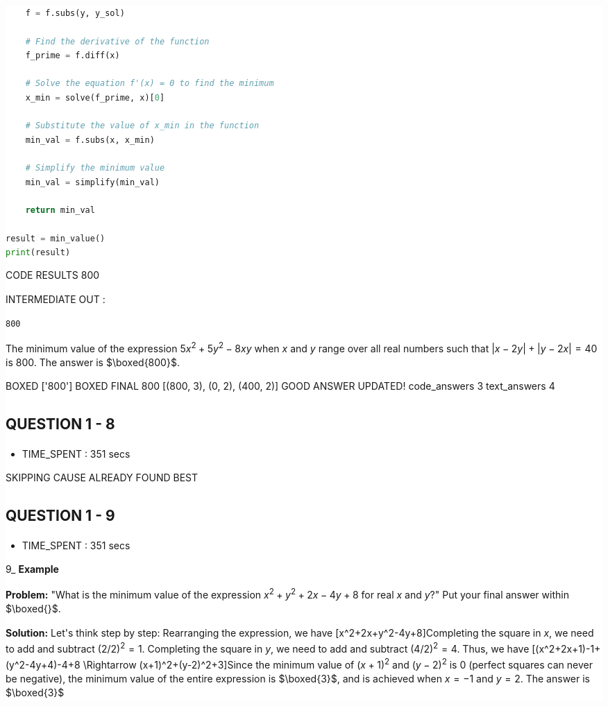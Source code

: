 ```python
    f = f.subs(y, y_sol)

    # Find the derivative of the function
    f_prime = f.diff(x)

    # Solve the equation f'(x) = 0 to find the minimum
    x_min = solve(f_prime, x)[0]

    # Substitute the value of x_min in the function
    min_val = f.subs(x, x_min)

    # Simplify the minimum value
    min_val = simplify(min_val)

    return min_val

result = min_value()
print(result)
```

CODE RESULTS 800

INTERMEDIATE OUT :
```output
800
```
The minimum value of the expression $5x^2+5y^2-8xy$ when $x$ and $y$ range over all real numbers such that $|x-2y| + |y-2x| = 40$ is $800$. The answer is $\boxed{800}$.

BOXED ['800']
BOXED FINAL 800
[(800, 3), (0, 2), (400, 2)]
GOOD ANSWER UPDATED!
code_answers 3 text_answers 4



## QUESTION 1 - 8 
- TIME_SPENT : 351 secs

SKIPPING CAUSE ALREADY FOUND BEST



## QUESTION 1 - 9 
- TIME_SPENT : 351 secs

9_
**Example**

**Problem:** 
"What is the minimum value of the expression $x^2+y^2+2x-4y+8$ for real $x$ and $y$?"
Put your final answer within $\boxed{}$.

**Solution:** 
Let's think step by step:
Rearranging the expression, we have  \[x^2+2x+y^2-4y+8\]Completing the square in $x$, we need to add and subtract $(2/2)^2=1$. Completing the square in $y$, we need to add and subtract $(4/2)^2=4$. Thus, we have \[(x^2+2x+1)-1+(y^2-4y+4)-4+8 \Rightarrow (x+1)^2+(y-2)^2+3\]Since the minimum value of $(x+1)^2$ and $(y-2)^2$ is $0$ (perfect squares can never be negative), the minimum value of the entire expression is $\boxed{3}$, and is achieved when $x=-1$ and $y=2$. The answer is $\boxed{3}$
